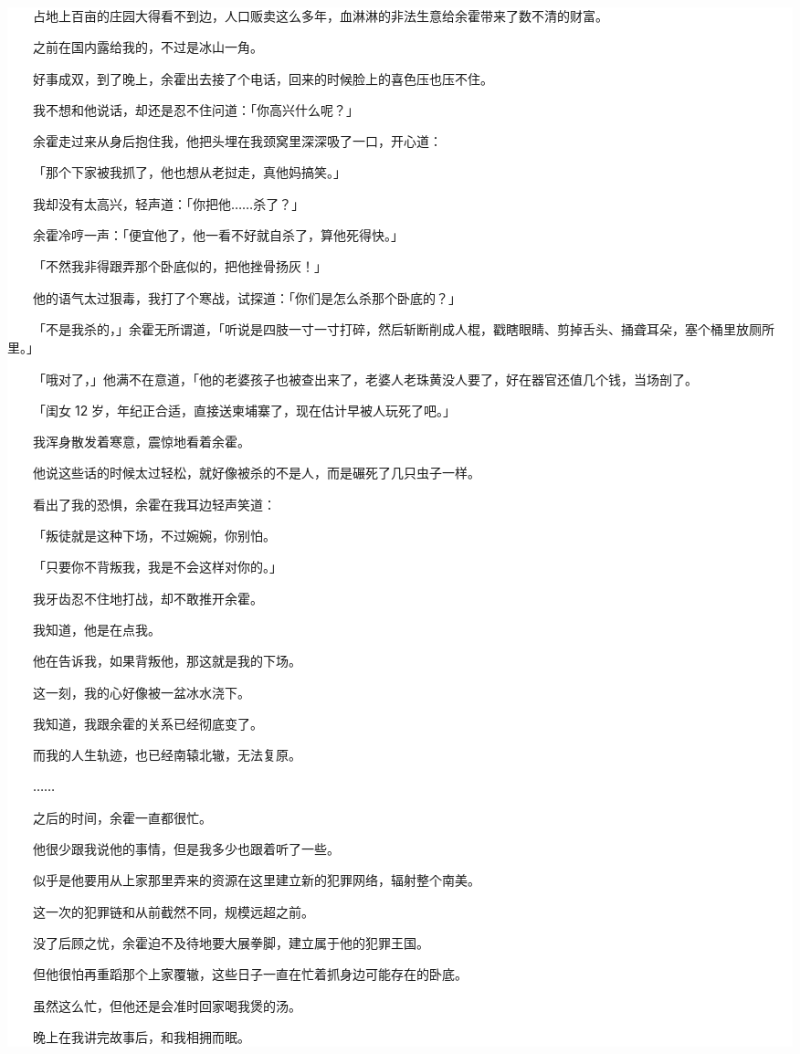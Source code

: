 &emsp;&emsp;占地上百亩的庄园大得看不到边，人口贩卖这么多年，血淋淋的非法生意给余霍带来了数不清的财富。  
  
&emsp;&emsp;之前在国内露给我的，不过是冰山一角。  
  
&emsp;&emsp;好事成双，到了晚上，余霍出去接了个电话，回来的时候脸上的喜色压也压不住。  
  
&emsp;&emsp;我不想和他说话，却还是忍不住问道：「你高兴什么呢？」  
  
&emsp;&emsp;余霍走过来从身后抱住我，他把头埋在我颈窝里深深吸了一口，开心道：  
  
&emsp;&emsp;「那个下家被我抓了，他也想从老挝走，真他妈搞笑。」  
  
&emsp;&emsp;我却没有太高兴，轻声道：「你把他……杀了？」  
  
&emsp;&emsp;余霍冷哼一声：「便宜他了，他一看不好就自杀了，算他死得快。」  
  
&emsp;&emsp;「不然我非得跟弄那个卧底似的，把他挫骨扬灰！」  
  
&emsp;&emsp;他的语气太过狠毒，我打了个寒战，试探道：「你们是怎么杀那个卧底的？」  
  
&emsp;&emsp;「不是我杀的，」余霍无所谓道，「听说是四肢一寸一寸打碎，然后斩断削成人棍，戳瞎眼睛、剪掉舌头、捅聋耳朵，塞个桶里放厕所里。」  
  
&emsp;&emsp;「哦对了，」他满不在意道，「他的老婆孩子也被查出来了，老婆人老珠黄没人要了，好在器官还值几个钱，当场剖了。  
  
&emsp;&emsp;「闺女 12 岁，年纪正合适，直接送柬埔寨了，现在估计早被人玩死了吧。」  
  
&emsp;&emsp;我浑身散发着寒意，震惊地看着余霍。  
  
&emsp;&emsp;他说这些话的时候太过轻松，就好像被杀的不是人，而是碾死了几只虫子一样。  
  
&emsp;&emsp;看出了我的恐惧，余霍在我耳边轻声笑道：  
  
&emsp;&emsp;「叛徒就是这种下场，不过婉婉，你别怕。  
  
&emsp;&emsp;「只要你不背叛我，我是不会这样对你的。」  
  
&emsp;&emsp;我牙齿忍不住地打战，却不敢推开余霍。  
  
&emsp;&emsp;我知道，他是在点我。  
  
&emsp;&emsp;他在告诉我，如果背叛他，那这就是我的下场。  
  
&emsp;&emsp;这一刻，我的心好像被一盆冰水浇下。  
  
&emsp;&emsp;我知道，我跟余霍的关系已经彻底变了。  
  
&emsp;&emsp;而我的人生轨迹，也已经南辕北辙，无法复原。  
  
&emsp;&emsp;……  
  
&emsp;&emsp;之后的时间，余霍一直都很忙。  
  
&emsp;&emsp;他很少跟我说他的事情，但是我多少也跟着听了一些。  
  
&emsp;&emsp;似乎是他要用从上家那里弄来的资源在这里建立新的犯罪网络，辐射整个南美。  
  
&emsp;&emsp;这一次的犯罪链和从前截然不同，规模远超之前。  
  
&emsp;&emsp;没了后顾之忧，余霍迫不及待地要大展拳脚，建立属于他的犯罪王国。  
  
&emsp;&emsp;但他很怕再重蹈那个上家覆辙，这些日子一直在忙着抓身边可能存在的卧底。  
  
&emsp;&emsp;虽然这么忙，但他还是会准时回家喝我煲的汤。  
  
&emsp;&emsp;晚上在我讲完故事后，和我相拥而眠。  
  